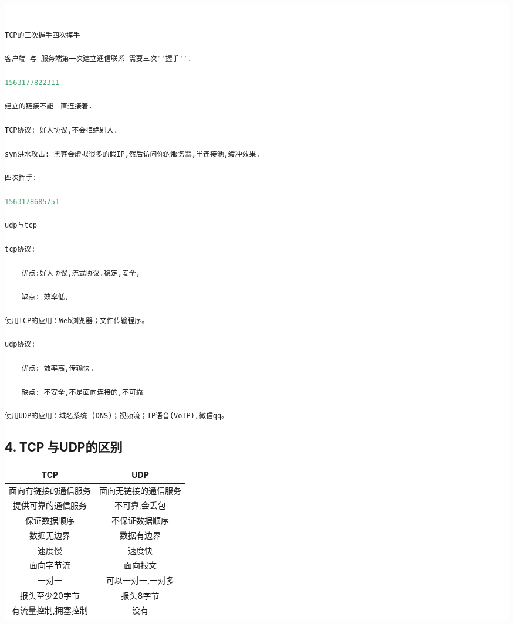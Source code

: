    ```python
   ​
   
   TCP的三次握手四次挥手
   
   客户端 与 服务端第一次建立通信联系 需要三次''握手''.
   
   1563177822311
   
   建立的链接不能一直连接着.
   
   TCP协议: 好人协议,不会拒绝别人.
   
   syn洪水攻击: 黑客会虚拟很多的假IP,然后访问你的服务器,半连接池,缓冲效果.
   
   四次挥手:
   
   1563178685751
   
   udp与tcp
   
   tcp协议:
   
   ​	优点:好人协议,流式协议.稳定,安全,
   
   ​	缺点: 效率低,
   
   使用TCP的应用：Web浏览器；文件传输程序。
   
   udp协议:
   
   ​	优点: 效率高,传输快.
   
   ​	缺点: 不安全,不是面向连接的,不可靠
   
   使用UDP的应用：域名系统 (DNS)；视频流；IP语音(VoIP),微信qq。
   ```

   

## 4. TCP 与UDP的区别

|         TCP          |         UDP          |
| :------------------: | :------------------: |
| 面向有链接的通信服务 | 面向无链接的通信服务 |
|  提供可靠的通信服务  |    不可靠,会丢包     |
|     保证数据顺序     |    不保证数据顺序    |
|      数据无边界      |      数据有边界      |
|        速度慢        |        速度快        |
|      面向字节流      |       面向报文       |
|        一对一        |  可以一对一,一对多   |
|    报头至少20字节    |      报头8字节       |
| 有流量控制,拥塞控制  |         没有         |
